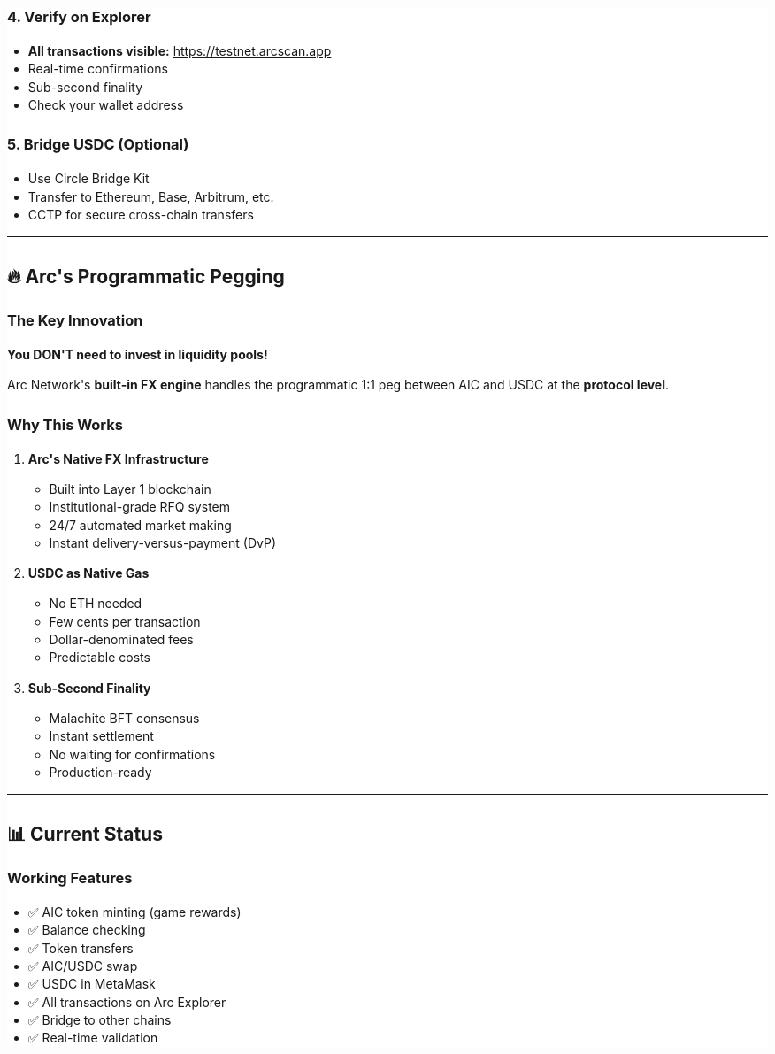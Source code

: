 ### 4. Verify on Explorer
- **All transactions visible:** https://testnet.arcscan.app
- Real-time confirmations
- Sub-second finality
- Check your wallet address

### 5. Bridge USDC (Optional)
- Use Circle Bridge Kit
- Transfer to Ethereum, Base, Arbitrum, etc.
- CCTP for secure cross-chain transfers

---

## 🔥 Arc's Programmatic Pegging

### The Key Innovation

**You DON'T need to invest in liquidity pools!**

Arc Network's **built-in FX engine** handles the programmatic 1:1 peg between AIC and USDC at the **protocol level**.

### Why This Works

1. **Arc's Native FX Infrastructure**
   - Built into Layer 1 blockchain
   - Institutional-grade RFQ system
   - 24/7 automated market making
   - Instant delivery-versus-payment (DvP)

2. **USDC as Native Gas**
   - No ETH needed
   - Few cents per transaction
   - Dollar-denominated fees
   - Predictable costs

3. **Sub-Second Finality**
   - Malachite BFT consensus
   - Instant settlement
   - No waiting for confirmations
   - Production-ready

---

## 📊 Current Status

### Working Features
- ✅ AIC token minting (game rewards)
- ✅ Balance checking
- ✅ Token transfers
- ✅ AIC/USDC swap
- ✅ USDC in MetaMask
- ✅ All transactions on Arc Explorer
- ✅ Bridge to other chains
- ✅ Real-time validation

